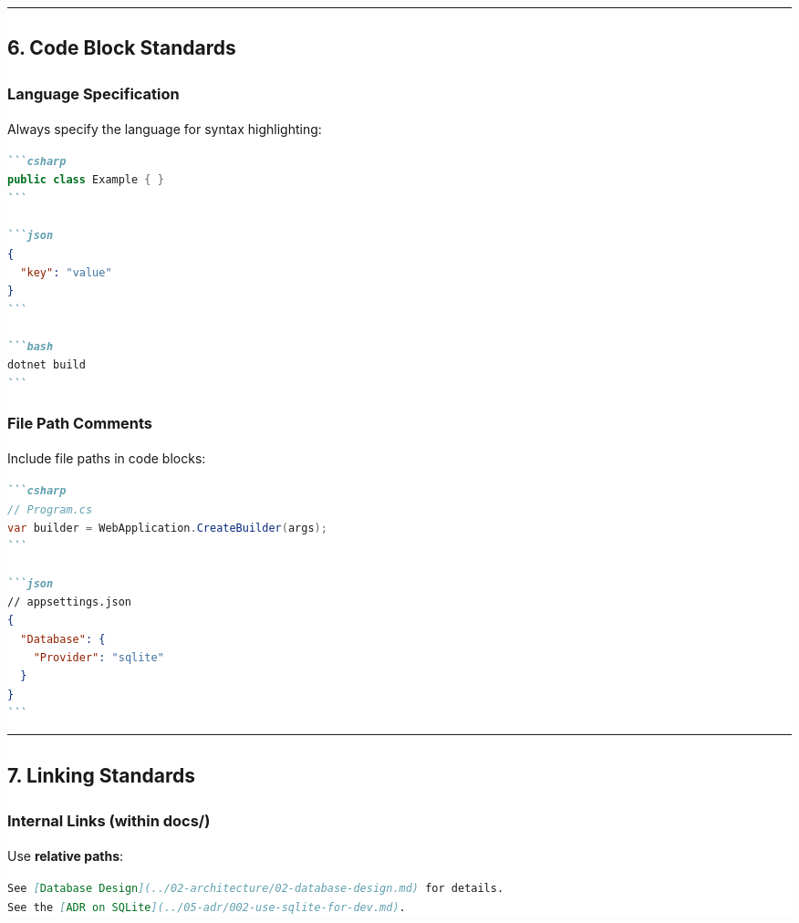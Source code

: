 
---

## 6. Code Block Standards

### Language Specification

Always specify the language for syntax highlighting:

````markdown
```csharp
public class Example { }
```

```json
{
  "key": "value"
}
```

```bash
dotnet build
```
````

### File Path Comments

Include file paths in code blocks:

````markdown
```csharp
// Program.cs
var builder = WebApplication.CreateBuilder(args);
```

```json
// appsettings.json
{
  "Database": {
    "Provider": "sqlite"
  }
}
```
````

---

## 7. Linking Standards

### Internal Links (within docs/)

Use **relative paths**:

```markdown
See [Database Design](../02-architecture/02-database-design.md) for details.
See the [ADR on SQLite](../05-adr/002-use-sqlite-for-dev.md).
```
